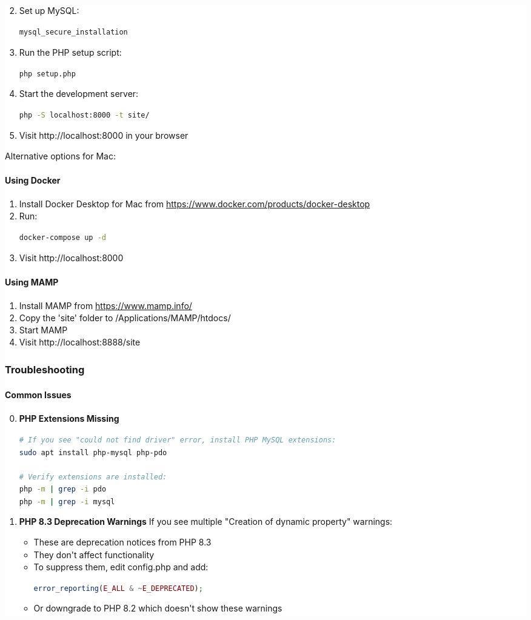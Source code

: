 2. Set up MySQL:
   ```bash
   mysql_secure_installation
   ```

3. Run the PHP setup script:
   ```bash
   php setup.php
   ```

4. Start the development server:
   ```bash
   php -S localhost:8000 -t site/
   ```

5. Visit http://localhost:8000 in your browser

Alternative options for Mac:

#### Using Docker
1. Install Docker Desktop for Mac from https://www.docker.com/products/docker-desktop
2. Run:
   ```bash
   docker-compose up -d
   ```
3. Visit http://localhost:8000

#### Using MAMP
1. Install MAMP from https://www.mamp.info/
2. Copy the 'site' folder to /Applications/MAMP/htdocs/
3. Start MAMP
4. Visit http://localhost:8888/site

### Troubleshooting

#### Common Issues
0. **PHP Extensions Missing**
   ```bash
   # If you see "could not find driver" error, install PHP MySQL extensions:
   sudo apt install php-mysql php-pdo
   
   # Verify extensions are installed:
   php -m | grep -i pdo
   php -m | grep -i mysql
   ```

1. **PHP 8.3 Deprecation Warnings**
    If you see multiple "Creation of dynamic property" warnings:
    - These are deprecation notices from PHP 8.3
    - They don't affect functionality
    - To suppress them, edit config.php and add:
      ```php
      error_reporting(E_ALL & ~E_DEPRECATED);
      ```
    - Or downgrade to PHP 8.2 which doesn't show these warnings

